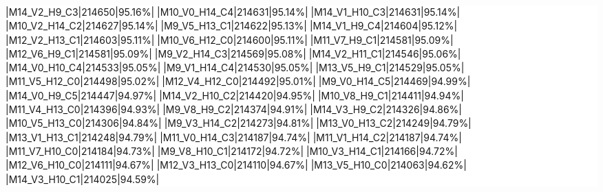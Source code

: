 |M14_V2_H9_C3|214650|95.16%|
|M10_V0_H14_C4|214631|95.14%|
|M14_V1_H10_C3|214631|95.14%|
|M10_V2_H14_C2|214627|95.14%|
|M9_V5_H13_C1|214622|95.13%|
|M14_V1_H9_C4|214604|95.12%|
|M12_V2_H13_C1|214603|95.11%|
|M10_V6_H12_C0|214600|95.11%|
|M11_V7_H9_C1|214581|95.09%|
|M12_V6_H9_C1|214581|95.09%|
|M9_V2_H14_C3|214569|95.08%|
|M14_V2_H11_C1|214546|95.06%|
|M14_V0_H10_C4|214533|95.05%|
|M9_V1_H14_C4|214530|95.05%|
|M13_V5_H9_C1|214529|95.05%|
|M11_V5_H12_C0|214498|95.02%|
|M12_V4_H12_C0|214492|95.01%|
|M9_V0_H14_C5|214469|94.99%|
|M14_V0_H9_C5|214447|94.97%|
|M14_V2_H10_C2|214420|94.95%|
|M10_V8_H9_C1|214411|94.94%|
|M11_V4_H13_C0|214396|94.93%|
|M9_V8_H9_C2|214374|94.91%|
|M14_V3_H9_C2|214326|94.86%|
|M10_V5_H13_C0|214306|94.84%|
|M9_V3_H14_C2|214273|94.81%|
|M13_V0_H13_C2|214249|94.79%|
|M13_V1_H13_C1|214248|94.79%|
|M11_V0_H14_C3|214187|94.74%|
|M11_V1_H14_C2|214187|94.74%|
|M11_V7_H10_C0|214184|94.73%|
|M9_V8_H10_C1|214172|94.72%|
|M10_V3_H14_C1|214166|94.72%|
|M12_V6_H10_C0|214111|94.67%|
|M12_V3_H13_C0|214110|94.67%|
|M13_V5_H10_C0|214063|94.62%|
|M14_V3_H10_C1|214025|94.59%|